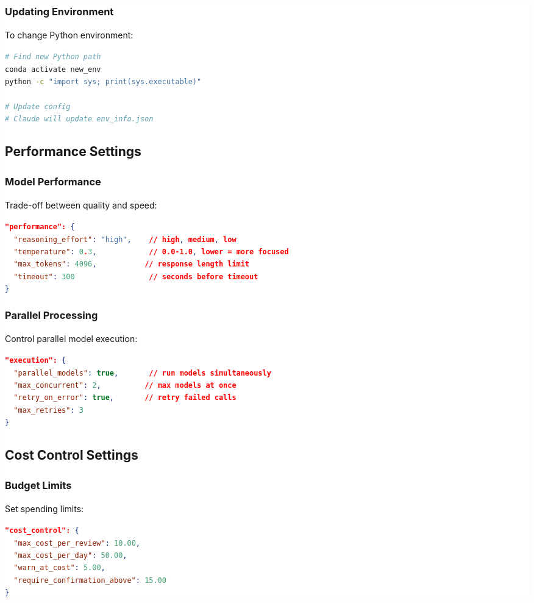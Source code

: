 ### Updating Environment

To change Python environment:
```bash
# Find new Python path
conda activate new_env
python -c "import sys; print(sys.executable)"

# Update config
# Claude will update env_info.json
```

## Performance Settings

### Model Performance

Trade-off between quality and speed:

```json
"performance": {
  "reasoning_effort": "high",    // high, medium, low
  "temperature": 0.3,            // 0.0-1.0, lower = more focused
  "max_tokens": 4096,           // response length limit
  "timeout": 300                 // seconds before timeout
}
```

### Parallel Processing

Control parallel model execution:

```json
"execution": {
  "parallel_models": true,       // run models simultaneously
  "max_concurrent": 2,          // max models at once
  "retry_on_error": true,       // retry failed calls
  "max_retries": 3
}
```

## Cost Control Settings

### Budget Limits

Set spending limits:

```json
"cost_control": {
  "max_cost_per_review": 10.00,
  "max_cost_per_day": 50.00,
  "warn_at_cost": 5.00,
  "require_confirmation_above": 15.00
}
```
